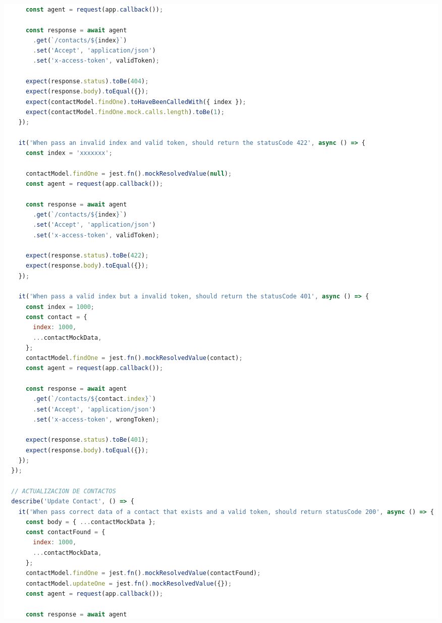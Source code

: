 ```javascript
      const agent = request(app.callback());

      const response = await agent
        .get(`/contacts/${index}`)
        .set('Accept', 'application/json')
        .set('x-access-token', validToken);

      expect(response.status).toBe(404);
      expect(response.body).toEqual({});
      expect(contactModel.findOne).toHaveBeenCalledWith({ index });
      expect(contactModel.findOne.mock.calls.length).toBe(1);
    });

    it('When pass an invalid index and valid token, should return the statusCode 422', async () => {
      const index = 'xxxxxxx';

      contactModel.findOne = jest.fn().mockResolvedValue(null);
      const agent = request(app.callback());

      const response = await agent
        .get(`/contacts/${index}`)
        .set('Accept', 'application/json')
        .set('x-access-token', validToken);

      expect(response.status).toBe(422);
      expect(response.body).toEqual({});
    });

    it('When pass a valid index but a invalid token, should return the statusCode 401', async () => {
      const index = 1000;
      const contact = {
        index: 1000,
        ...contactMockData,
      };
      contactModel.findOne = jest.fn().mockResolvedValue(contact);
      const agent = request(app.callback());

      const response = await agent
        .get(`/contacts/${contact.index}`)
        .set('Accept', 'application/json')
        .set('x-access-token', wrongToken);

      expect(response.status).toBe(401);
      expect(response.body).toEqual({});
    });
  });

  // ACTUALIZACION DE CONTACTOS
  describe('Update Contact', () => {
    it('When pass correct data of a contact that exists and a valid token, should return statusCode 200', async () => {
      const body = { ...contactMockData };
      const contactFound = {
        index: 1000,
        ...contactMockData,
      };
      contactModel.findOne = jest.fn().mockResolvedValue(contactFound);
      contactModel.updateOne = jest.fn().mockResolvedValue({});
      const agent = request(app.callback());

      const response = await agent
```